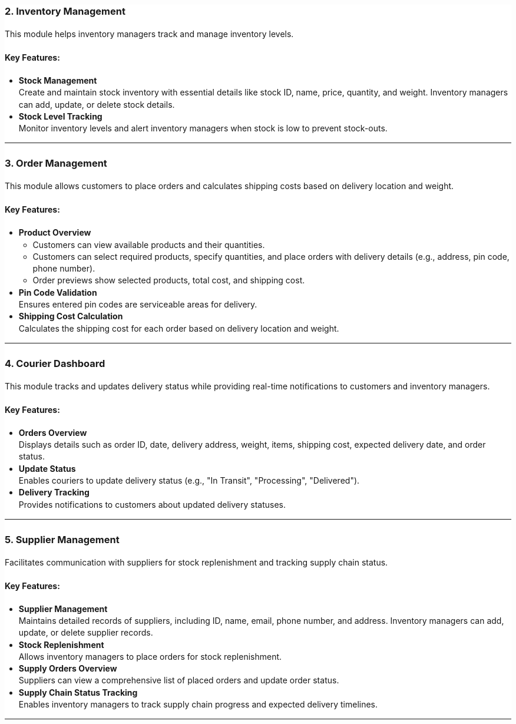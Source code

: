 
### 2. Inventory Management  
This module helps inventory managers track and manage inventory levels.  

#### Key Features:
- **Stock Management**  
  Create and maintain stock inventory with essential details like stock ID, name, price, quantity, and weight. Inventory managers can add, update, or delete stock details.
- **Stock Level Tracking**  
  Monitor inventory levels and alert inventory managers when stock is low to prevent stock-outs.

---

### 3. Order Management  
This module allows customers to place orders and calculates shipping costs based on delivery location and weight.  

#### Key Features:
- **Product Overview**  
  - Customers can view available products and their quantities.
  - Customers can select required products, specify quantities, and place orders with delivery details (e.g., address, pin code, phone number).
  - Order previews show selected products, total cost, and shipping cost.  
- **Pin Code Validation**  
  Ensures entered pin codes are serviceable areas for delivery.  
- **Shipping Cost Calculation**  
  Calculates the shipping cost for each order based on delivery location and weight.

---

### 4. Courier Dashboard  
This module tracks and updates delivery status while providing real-time notifications to customers and inventory managers.

#### Key Features:
- **Orders Overview**  
  Displays details such as order ID, date, delivery address, weight, items, shipping cost, expected delivery date, and order status.  
- **Update Status**  
  Enables couriers to update delivery status (e.g., "In Transit", "Processing", "Delivered").  
- **Delivery Tracking**  
  Provides notifications to customers about updated delivery statuses.

---

### 5. Supplier Management  
Facilitates communication with suppliers for stock replenishment and tracking supply chain status.

#### Key Features:
- **Supplier Management**  
  Maintains detailed records of suppliers, including ID, name, email, phone number, and address. Inventory managers can add, update, or delete supplier records.  
- **Stock Replenishment**  
  Allows inventory managers to place orders for stock replenishment.  
- **Supply Orders Overview**  
  Suppliers can view a comprehensive list of placed orders and update order status.  
- **Supply Chain Status Tracking**  
  Enables inventory managers to track supply chain progress and expected delivery timelines.

---